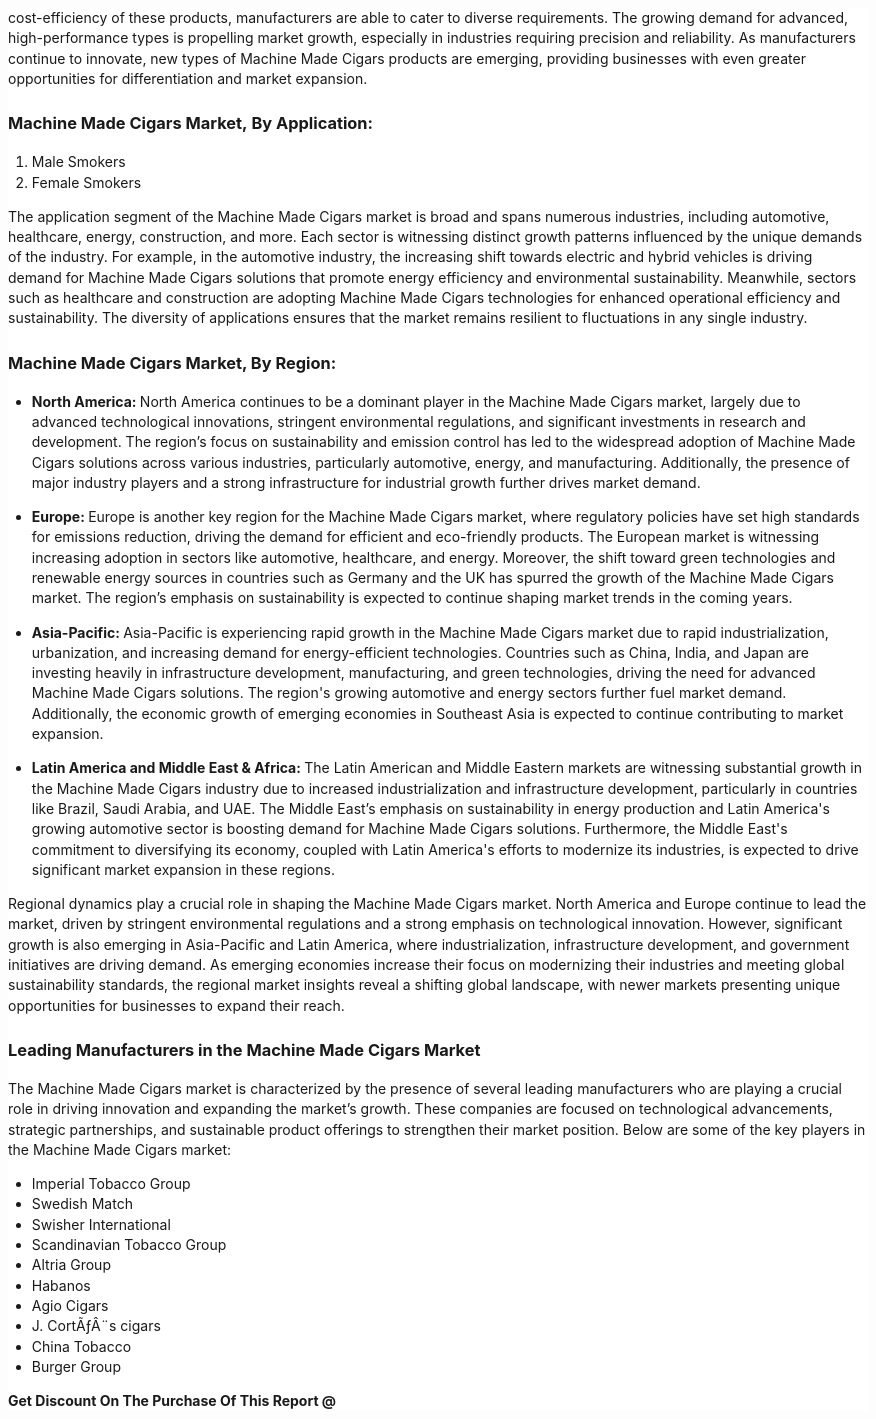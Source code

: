 cost-efficiency of these products, manufacturers are able to cater to diverse requirements. The growing demand for advanced, high-performance types is propelling market growth, especially in industries requiring precision and reliability. As manufacturers continue to innovate, new types of Machine Made Cigars products are emerging, providing businesses with even greater opportunities for differentiation and market expansion.</p><h3>Machine Made Cigars Market,&nbsp;By Application:</h3><ol><li>Male Smokers<li> Female Smokers</li></ol><p>The application segment of the Machine Made Cigars market is broad and spans numerous industries, including automotive, healthcare, energy, construction, and more. Each sector is witnessing distinct growth patterns influenced by the unique demands of the industry. For example, in the automotive industry, the increasing shift towards electric and hybrid vehicles is driving demand for Machine Made Cigars solutions that promote energy efficiency and environmental sustainability. Meanwhile, sectors such as healthcare and construction are adopting Machine Made Cigars technologies for enhanced operational efficiency and sustainability. The diversity of applications ensures that the market remains resilient to fluctuations in any single industry.</p><h3>Machine Made Cigars Market, By Region:</h3><ul><li><p><strong>North America:&nbsp;</strong>North America continues to be a dominant player in the Machine Made Cigars market, largely due to advanced technological innovations, stringent environmental regulations, and significant investments in research and development. The region&rsquo;s focus on sustainability and emission control has led to the widespread adoption of Machine Made Cigars solutions across various industries, particularly automotive, energy, and manufacturing. Additionally, the presence of major industry players and a strong infrastructure for industrial growth further drives market demand.</p></li><li><p><strong><strong>Europe:&nbsp;</strong></strong>Europe is another key region for the Machine Made Cigars market, where regulatory policies have set high standards for emissions reduction, driving the demand for efficient and eco-friendly products. The European market is witnessing increasing adoption in sectors like automotive, healthcare, and energy. Moreover, the shift toward green technologies and renewable energy sources in countries such as Germany and the UK has spurred the growth of the Machine Made Cigars market. The region&rsquo;s emphasis on sustainability is expected to continue shaping market trends in the coming years.</p></li><li><p><strong><strong>Asia-Pacific:&nbsp;</strong></strong>Asia-Pacific is experiencing rapid growth in the Machine Made Cigars market due to rapid industrialization, urbanization, and increasing demand for energy-efficient technologies. Countries such as China, India, and Japan are investing heavily in infrastructure development, manufacturing, and green technologies, driving the need for advanced Machine Made Cigars solutions. The region's growing automotive and energy sectors further fuel market demand. Additionally, the economic growth of emerging economies in Southeast Asia is expected to continue contributing to market expansion.</p></li><li><p><strong><strong>Latin America and Middle East &amp; Africa:&nbsp;</strong></strong>The Latin American and Middle Eastern markets are witnessing substantial growth in the Machine Made Cigars industry due to increased industrialization and infrastructure development, particularly in countries like Brazil, Saudi Arabia, and UAE. The Middle East&rsquo;s emphasis on sustainability in energy production and Latin America's growing automotive sector is boosting demand for Machine Made Cigars solutions. Furthermore, the Middle East's commitment to diversifying its economy, coupled with Latin America's efforts to modernize its industries, is expected to drive significant market expansion in these regions.</p></li></ul><p>Regional dynamics play a crucial role in shaping the Machine Made Cigars market. North America and Europe continue to lead the market, driven by stringent environmental regulations and a strong emphasis on technological innovation. However, significant growth is also emerging in Asia-Pacific and Latin America, where industrialization, infrastructure development, and government initiatives are driving demand. As emerging economies increase their focus on modernizing their industries and meeting global sustainability standards, the regional market insights reveal a shifting global landscape, with newer markets presenting unique opportunities for businesses to expand their reach.</p><h3><strong>Leading Manufacturers in the Machine Made Cigars Market</strong></h3><p>The Machine Made Cigars market is characterized by the presence of several leading manufacturers who are playing a crucial role in driving innovation and expanding the market&rsquo;s growth. These companies are focused on technological advancements, strategic partnerships, and sustainable product offerings to strengthen their market position. Below are some of the key players in the Machine Made Cigars market:</p></div><div class="article-main__content" data-test-id="publishing-text-block"><ul><li><span class="">Imperial Tobacco Group<li> Swedish Match<li> Swisher International<li> Scandinavian Tobacco Group<li> Altria Group<li> Habanos<li> Agio Cigars<li> J. CortÃƒÂ¨s cigars<li> China Tobacco<li> Burger Group</span></li></ul></div><div class="article-main__content" data-test-id="publishing-text-block"><p><span class="font-[700]"><strong>Get Discount On The Purchase Of This Report @</strong>